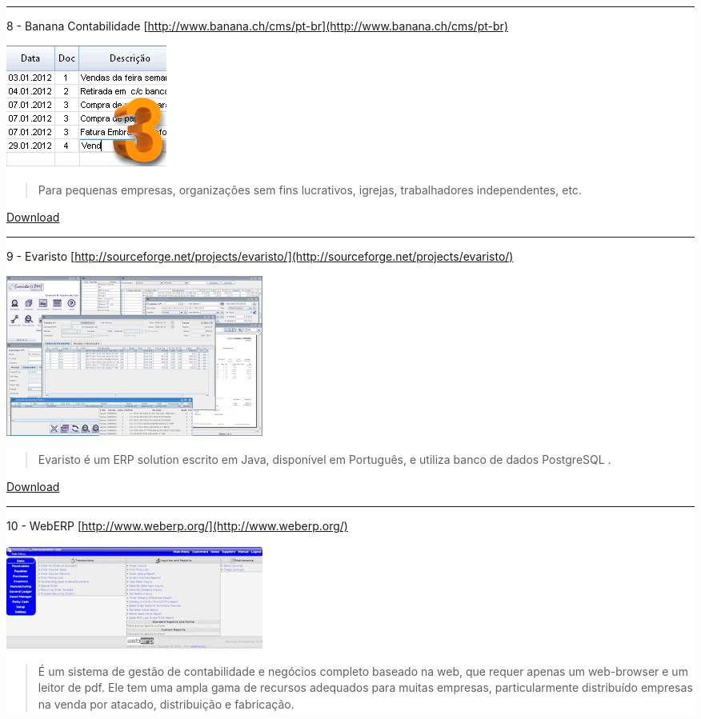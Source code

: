 <hr />

8 - Banana Contabilidade [http://www.banana.ch/cms/pt-br](http://www.banana.ch/cms/pt-br)

![Banana](/assets/img/contabeis/8.png)

> Para pequenas empresas, organizações sem fins lucrativos, igrejas, trabalhadores independentes, etc.

[Download](http://www.banana.ch/cms/en/bananaforlinux)

<hr />

9 - Evaristo [http://sourceforge.net/projects/evaristo/](http://sourceforge.net/projects/evaristo/)

![Evaristo](/assets/img/contabeis/9.png)

> Evaristo é um ERP solution escrito em Java, disponível em Português, e utiliza banco de dados PostgreSQL .


[Download](http://sourceforge.net/projects/evaristo/)

<hr />

10 - WebERP [http://www.weberp.org/](http://www.weberp.org/)

![WebERP](/assets/img/contabeis/10.jpg)

> É um sistema de gestão de contabilidade e negócios completo baseado na web, que requer apenas um web-browser e um leitor de pdf. Ele tem uma ampla gama de recursos adequados para muitas empresas, particularmente distribuído empresas na venda por atacado, distribuição e fabricação.
